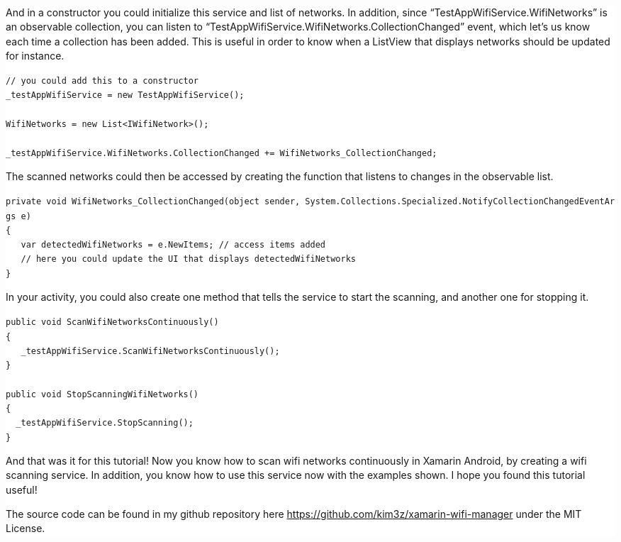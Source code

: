 <p>And in a constructor you could initialize this service and list of networks. In addition, since &#8220;TestAppWifiService.WifiNetworks&#8221; is an observable collection, you can listen to  &#8220;TestAppWifiService.WifiNetworks.CollectionChanged&#8221; event, which let&#8217;s us know each time a collection has been added. This is useful in order to know when a ListView that displays networks should be updated for instance.</p>

```
// you could add this to a constructor
_testAppWifiService = new TestAppWifiService();

WifiNetworks = new List<IWifiNetwork>();

_testAppWifiService.WifiNetworks.CollectionChanged += WifiNetworks_CollectionChanged;
```

<p>The scanned networks could then be accessed by creating the function that listens to changes in the observable list.</p>

```
private void WifiNetworks_CollectionChanged(object sender, System.Collections.Specialized.NotifyCollectionChangedEventArgs e)
{
   var detectedWifiNetworks = e.NewItems; // access items added
   // here you could update the UI that displays detectedWifiNetworks
}
```

<p>In your activity, you could also create one method that tells the service to start the scanning, and another one for stopping it.</p>


```
public void ScanWifiNetworksContinuously()
{
   _testAppWifiService.ScanWifiNetworksContinuously();
}

public void StopScanningWifiNetworks()
{
  _testAppWifiService.StopScanning();
}
```

<p>And that was it for this tutorial! Now you know how to scan wifi networks continuously in Xamarin Android, by creating a wifi scanning service. In addition, you know how to use this service now with the examples shown. I hope you found this tutorial useful!</p>

<p>The source code can be found in my github repository here  <a href="https://github.com/kim3z/xamarin-wifi-manager">https://github.com/kim3z/xamarin-wifi-manager</a> under the MIT License.</p>
